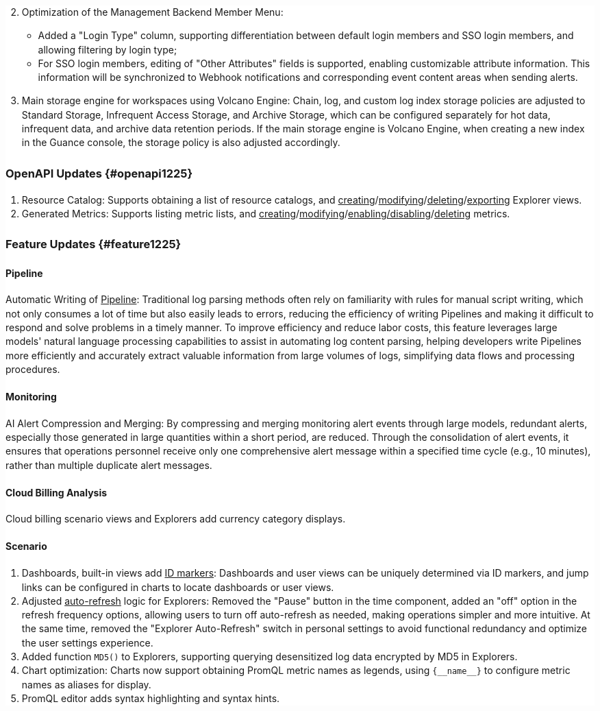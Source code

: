 2. Optimization of the Management Backend Member Menu:

    - Added a "Login Type" column, supporting differentiation between default login members and SSO login members, and allowing filtering by login type;
    - For SSO login members, editing of "Other Attributes" fields is supported, enabling customizable attribute information. This information will be synchronized to Webhook notifications and corresponding event content areas when sending alerts.

3. Main storage engine for workspaces using Volcano Engine: Chain, log, and custom log index storage policies are adjusted to Standard Storage, Infrequent Access Storage, and Archive Storage, which can be configured separately for hot data, infrequent data, and archive data retention periods. If the main storage engine is Volcano Engine, when creating a new index in the Guance console, the storage policy is also adjusted accordingly.

### OpenAPI Updates {#openapi1225}

1. Resource Catalog: Supports obtaining a list of resource catalogs, and [creating](../open-api/objc-set/create.md)/[modifying](../open-api/objc-set/modify.md)/[deleting](../open-api/objc-set/delete.md)/[exporting](../open-api/objc-set/export.md) Explorer views.
2. Generated Metrics: Supports listing metric lists, and [creating](../open-api/aggs-to-metric/add.md)/[modifying](../open-api/aggs-to-metric/modify.md)/[enabling/disabling](../open-api/aggs-to-metric/set-disable.md)/[deleting](../open-api/aggs-to-metric/delete.md) metrics.

### Feature Updates {#feature1225}

#### Pipeline

Automatic Writing of [Pipeline](../pipeline/index.md): Traditional log parsing methods often rely on familiarity with rules for manual script writing, which not only consumes a lot of time but also easily leads to errors, reducing the efficiency of writing Pipelines and making it difficult to respond and solve problems in a timely manner. To improve efficiency and reduce labor costs, this feature leverages large models' natural language processing capabilities to assist in automating log content parsing, helping developers write Pipelines more efficiently and accurately extract valuable information from large volumes of logs, simplifying data flows and processing procedures.

#### Monitoring

AI Alert Compression and Merging: By compressing and merging monitoring alert events through large models, redundant alerts, especially those generated in large quantities within a short period, are reduced. Through the consolidation of alert events, it ensures that operations personnel receive only one comprehensive alert message within a specified time cycle (e.g., 10 minutes), rather than multiple duplicate alert messages.

#### Cloud Billing Analysis

Cloud billing scenario views and Explorers add currency category displays.

#### Scenario

1. Dashboards, built-in views add [ID markers](../scene/dashboard/index.md#id): Dashboards and user views can be uniquely determined via ID markers, and jump links can be configured in charts to locate dashboards or user views.
2. Adjusted [auto-refresh](../getting-started/function-details/explorer-search.md#refresh) logic for Explorers: Removed the "Pause" button in the time component, added an "off" option in the refresh frequency options, allowing users to turn off auto-refresh as needed, making operations simpler and more intuitive. At the same time, removed the "Explorer Auto-Refresh" switch in personal settings to avoid functional redundancy and optimize the user settings experience.
3. Added function `MD5()` to Explorers, supporting querying desensitized log data encrypted by MD5 in Explorers.
4. Chart optimization: Charts now support obtaining PromQL metric names as legends, using `{__name__}` to configure metric names as aliases for display.
5. PromQL editor adds syntax highlighting and syntax hints.
